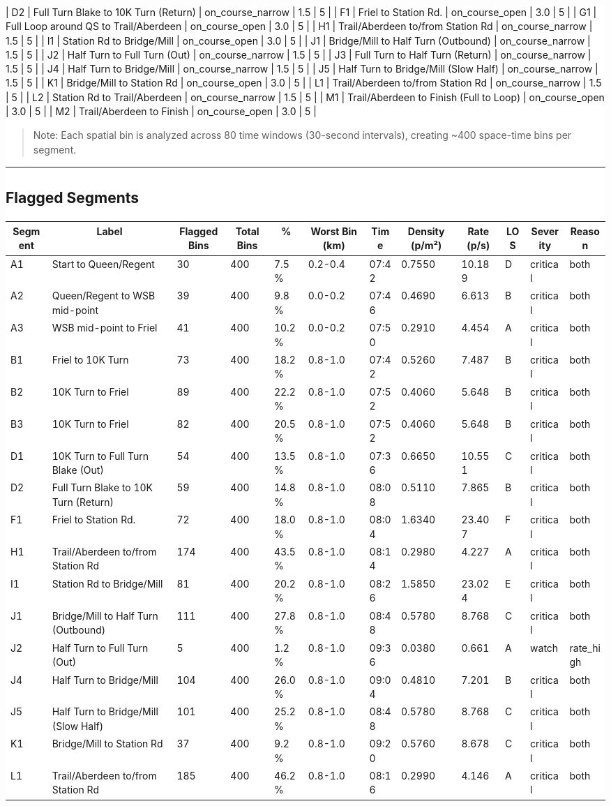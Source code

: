 | D2 | Full Turn Blake to 10K Turn (Return) | on_course_narrow | 1.5 | 5 |
| F1 | Friel to Station Rd. | on_course_open | 3.0 | 5 |
| G1 | Full Loop around QS to Trail/Aberdeen | on_course_open | 3.0 | 5 |
| H1 | Trail/Aberdeen to/from Station Rd | on_course_narrow | 1.5 | 5 |
| I1 | Station Rd to Bridge/Mill | on_course_open | 3.0 | 5 |
| J1 | Bridge/Mill to Half Turn (Outbound) | on_course_narrow | 1.5 | 5 |
| J2 | Half Turn to Full Turn (Out) | on_course_narrow | 1.5 | 5 |
| J3 | Full Turn to Half Turn (Return) | on_course_narrow | 1.5 | 5 |
| J4 | Half Turn to Bridge/Mill | on_course_narrow | 1.5 | 5 |
| J5 | Half Turn to Bridge/Mill (Slow Half) | on_course_narrow | 1.5 | 5 |
| K1 | Bridge/Mill to Station Rd | on_course_open | 3.0 | 5 |
| L1 | Trail/Aberdeen to/from Station Rd | on_course_narrow | 1.5 | 5 |
| L2 | Station Rd to Trail/Aberdeen | on_course_narrow | 1.5 | 5 |
| M1 | Trail/Aberdeen to Finish (Full to Loop) | on_course_open | 3.0 | 5 |
| M2 | Trail/Aberdeen to Finish | on_course_open | 3.0 | 5 |

> Note: Each spatial bin is analyzed across 80 time windows (30-second intervals), creating ~400 space-time bins per segment.

---

## Flagged Segments

| Segment | Label | Flagged Bins | Total Bins | % | Worst Bin (km) | Time | Density (p/m²) | Rate (p/s) | LOS | Severity | Reason |
|----------|--------|--------------|------------|---|----------------|-------|----------------|-------------|-----|-----------|---------|
| A1 | Start to Queen/Regent | 30 | 400 | 7.5% | 0.2-0.4 | 07:42 | 0.7550 | 10.189 | D | critical | both |
| A2 | Queen/Regent to WSB mid-point | 39 | 400 | 9.8% | 0.0-0.2 | 07:46 | 0.4690 | 6.613 | B | critical | both |
| A3 | WSB mid-point to Friel | 41 | 400 | 10.2% | 0.0-0.2 | 07:50 | 0.2910 | 4.454 | A | critical | both |
| B1 | Friel to 10K Turn | 73 | 400 | 18.2% | 0.8-1.0 | 07:42 | 0.5260 | 7.487 | B | critical | both |
| B2 | 10K Turn to Friel | 89 | 400 | 22.2% | 0.8-1.0 | 07:52 | 0.4060 | 5.648 | B | critical | both |
| B3 | 10K Turn to Friel | 82 | 400 | 20.5% | 0.8-1.0 | 07:52 | 0.4060 | 5.648 | B | critical | both |
| D1 | 10K Turn to Full Turn Blake (Out) | 54 | 400 | 13.5% | 0.8-1.0 | 07:36 | 0.6650 | 10.551 | C | critical | both |
| D2 | Full Turn Blake to 10K Turn (Return) | 59 | 400 | 14.8% | 0.8-1.0 | 08:08 | 0.5110 | 7.865 | B | critical | both |
| F1 | Friel to Station Rd. | 72 | 400 | 18.0% | 0.8-1.0 | 08:04 | 1.6340 | 23.407 | F | critical | both |
| H1 | Trail/Aberdeen to/from Station Rd | 174 | 400 | 43.5% | 0.8-1.0 | 08:14 | 0.2980 | 4.227 | A | critical | both |
| I1 | Station Rd to Bridge/Mill | 81 | 400 | 20.2% | 0.8-1.0 | 08:26 | 1.5850 | 23.024 | E | critical | both |
| J1 | Bridge/Mill to Half Turn (Outbound) | 111 | 400 | 27.8% | 0.8-1.0 | 08:48 | 0.5780 | 8.768 | C | critical | both |
| J2 | Half Turn to Full Turn (Out) | 5 | 400 | 1.2% | 0.8-1.0 | 09:36 | 0.0380 | 0.661 | A | watch | rate_high |
| J4 | Half Turn to Bridge/Mill | 104 | 400 | 26.0% | 0.8-1.0 | 09:04 | 0.4810 | 7.201 | B | critical | both |
| J5 | Half Turn to Bridge/Mill (Slow Half) | 101 | 400 | 25.2% | 0.8-1.0 | 08:48 | 0.5780 | 8.768 | C | critical | both |
| K1 | Bridge/Mill to Station Rd | 37 | 400 | 9.2% | 0.8-1.0 | 09:20 | 0.5760 | 8.678 | C | critical | both |
| L1 | Trail/Aberdeen to/from Station Rd | 185 | 400 | 46.2% | 0.8-1.0 | 08:16 | 0.2990 | 4.146 | A | critical | both |